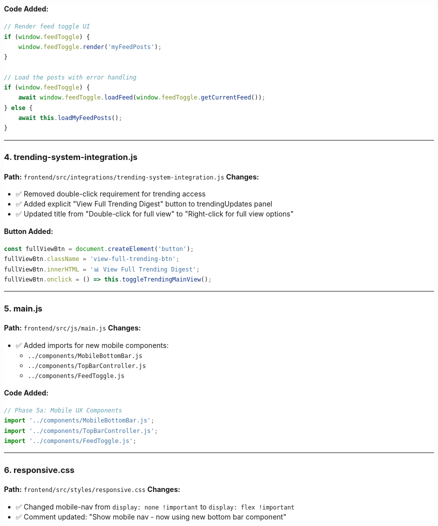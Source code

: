 **Code Added:**
```javascript
// Render feed toggle UI
if (window.feedToggle) {
    window.feedToggle.render('myFeedPosts');
}

// Load the posts with error handling
if (window.feedToggle) {
    await window.feedToggle.loadFeed(window.feedToggle.getCurrentFeed());
} else {
    await this.loadMyFeedPosts();
}
```

---

### 4. trending-system-integration.js
**Path:** `frontend/src/integrations/trending-system-integration.js`
**Changes:**
- ✅ Removed double-click requirement for trending access
- ✅ Added explicit "View Full Trending Digest" button to trendingUpdates panel
- ✅ Updated title from "Double-click for full view" to "Right-click for full view options"

**Button Added:**
```javascript
const fullViewBtn = document.createElement('button');
fullViewBtn.className = 'view-full-trending-btn';
fullViewBtn.innerHTML = '📊 View Full Trending Digest';
fullViewBtn.onclick = () => this.toggleTrendingMainView();
```

---

### 5. main.js
**Path:** `frontend/src/js/main.js`
**Changes:**
- ✅ Added imports for new mobile components:
  - `../components/MobileBottomBar.js`
  - `../components/TopBarController.js`
  - `../components/FeedToggle.js`

**Code Added:**
```javascript
// Phase 5a: Mobile UX Components
import '../components/MobileBottomBar.js';
import '../components/TopBarController.js';
import '../components/FeedToggle.js';
```

---

### 6. responsive.css
**Path:** `frontend/src/styles/responsive.css`
**Changes:**
- ✅ Changed mobile-nav from `display: none !important` to `display: flex !important`
- ✅ Comment updated: "Show mobile nav - now using new bottom bar component"
